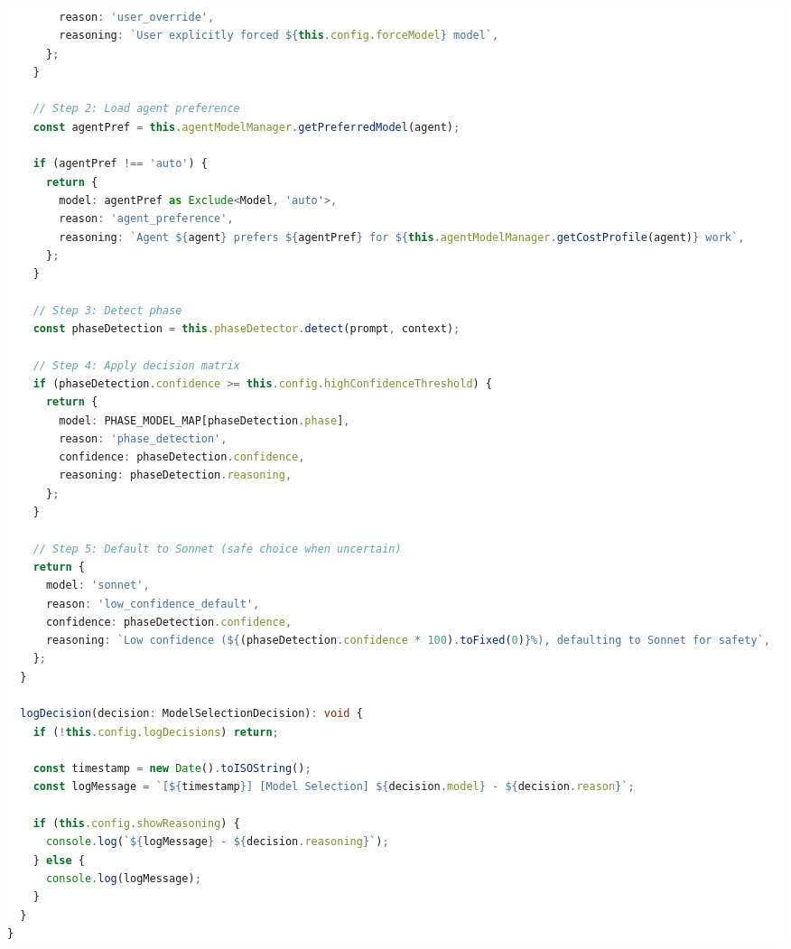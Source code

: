 ```typescript
        reason: 'user_override',
        reasoning: `User explicitly forced ${this.config.forceModel} model`,
      };
    }

    // Step 2: Load agent preference
    const agentPref = this.agentModelManager.getPreferredModel(agent);

    if (agentPref !== 'auto') {
      return {
        model: agentPref as Exclude<Model, 'auto'>,
        reason: 'agent_preference',
        reasoning: `Agent ${agent} prefers ${agentPref} for ${this.agentModelManager.getCostProfile(agent)} work`,
      };
    }

    // Step 3: Detect phase
    const phaseDetection = this.phaseDetector.detect(prompt, context);

    // Step 4: Apply decision matrix
    if (phaseDetection.confidence >= this.config.highConfidenceThreshold) {
      return {
        model: PHASE_MODEL_MAP[phaseDetection.phase],
        reason: 'phase_detection',
        confidence: phaseDetection.confidence,
        reasoning: phaseDetection.reasoning,
      };
    }

    // Step 5: Default to Sonnet (safe choice when uncertain)
    return {
      model: 'sonnet',
      reason: 'low_confidence_default',
      confidence: phaseDetection.confidence,
      reasoning: `Low confidence (${(phaseDetection.confidence * 100).toFixed(0)}%), defaulting to Sonnet for safety`,
    };
  }

  logDecision(decision: ModelSelectionDecision): void {
    if (!this.config.logDecisions) return;

    const timestamp = new Date().toISOString();
    const logMessage = `[${timestamp}] [Model Selection] ${decision.model} - ${decision.reason}`;

    if (this.config.showReasoning) {
      console.log(`${logMessage} - ${decision.reasoning}`);
    } else {
      console.log(logMessage);
    }
  }
}
```
